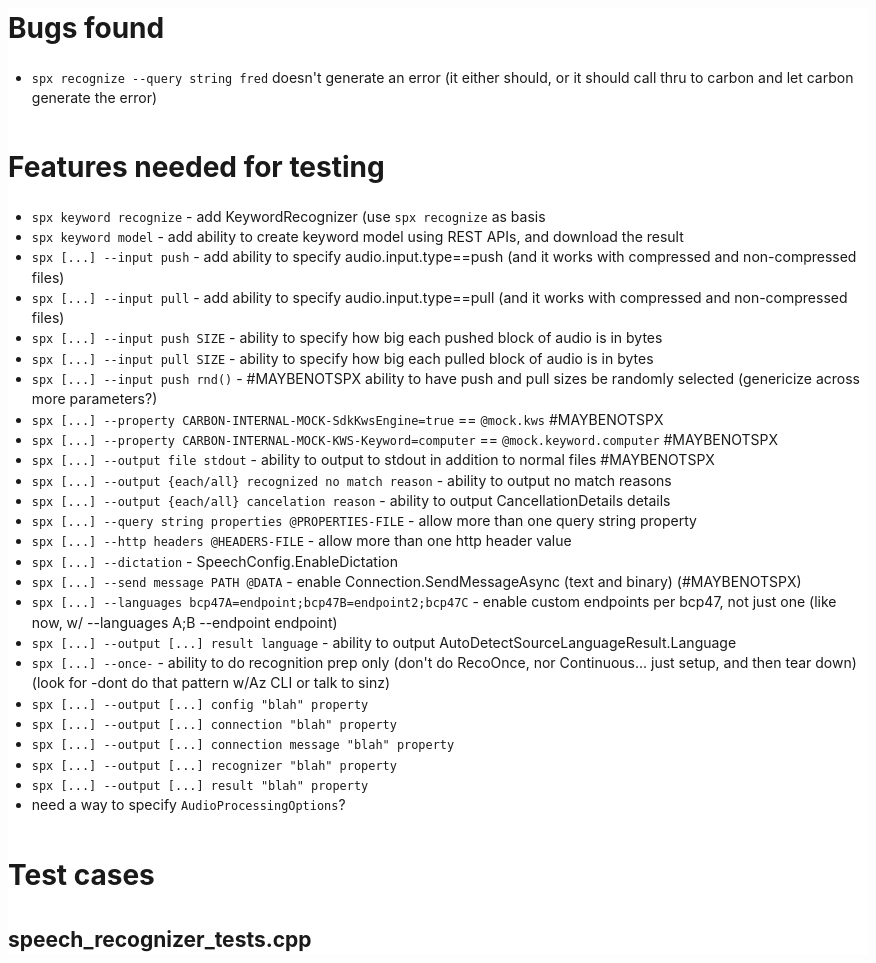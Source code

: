 # Bugs found
* `spx recognize --query string fred` doesn't generate an error (it either should, or it should call thru to carbon and let carbon generate the error)
 
# Features needed for testing
* `spx keyword recognize` - add KeywordRecognizer (use `spx recognize` as basis
* `spx keyword model` - add ability to create keyword model using REST APIs, and download the result
* `spx [...] --input push` - add ability to specify audio.input.type==push (and it works with compressed and non-compressed files)
* `spx [...] --input pull` - add ability to specify audio.input.type==pull (and it works with compressed and non-compressed files)
* `spx [...] --input push SIZE` - ability to specify how big each pushed block of audio is in bytes
* `spx [...] --input pull SIZE` - ability to specify how big each pulled block of audio is in bytes
* `spx [...] --input push rnd()` - #MAYBENOTSPX ability to have push and pull sizes be randomly selected (genericize across more parameters?)
* `spx [...] --property CARBON-INTERNAL-MOCK-SdkKwsEngine=true` == `@mock.kws` #MAYBENOTSPX
* `spx [...] --property CARBON-INTERNAL-MOCK-KWS-Keyword=computer` == `@mock.keyword.computer` #MAYBENOTSPX
* `spx [...] --output file stdout` - ability to output to stdout in addition to normal files #MAYBENOTSPX
* `spx [...] --output {each/all} recognized no match reason` - ability to output no match reasons
* `spx [...] --output {each/all} cancelation reason` - ability to output CancellationDetails details
* `spx [...] --query string properties @PROPERTIES-FILE` - allow more than one query string property
* `spx [...] --http headers @HEADERS-FILE` - allow more than one http header value
* `spx [...] --dictation` - SpeechConfig.EnableDictation
* `spx [...] --send message PATH @DATA` - enable Connection.SendMessageAsync (text and binary) (#MAYBENOTSPX)
* `spx [...] --languages bcp47A=endpoint;bcp47B=endpoint2;bcp47C` - enable custom endpoints per bcp47, not just one (like now, w/ --languages A;B --endpoint endpoint)
* `spx [...] --output [...] result language` - ability to output AutoDetectSourceLanguageResult.Language
* `spx [...] --once-` - ability to do recognition prep only (don't do RecoOnce, nor Continuous... just setup, and then tear down) (look for -dont do that pattern w/Az CLI or talk to sinz)
* `spx [...] --output [...] config "blah" property`
* `spx [...] --output [...] connection "blah" property`
* `spx [...] --output [...] connection message "blah" property`
* `spx [...] --output [...] recognizer "blah" property`
* `spx [...] --output [...] result "blah" property`
* need a way to specify `AudioProcessingOptions`?

# Test cases

## speech_recognizer_tests.cpp
